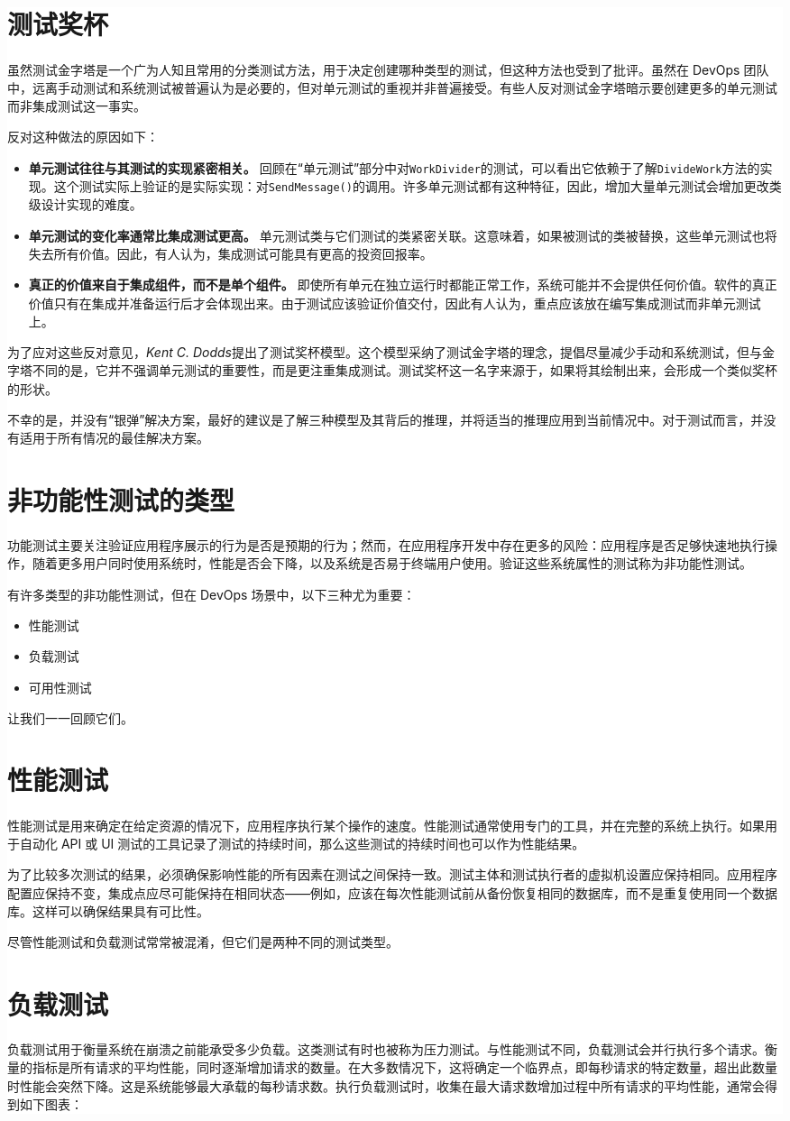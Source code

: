 # 测试奖杯

虽然测试金字塔是一个广为人知且常用的分类测试方法，用于决定创建哪种类型的测试，但这种方法也受到了批评。虽然在 DevOps 团队中，远离手动测试和系统测试被普遍认为是必要的，但对单元测试的重视并非普遍接受。有些人反对测试金字塔暗示要创建更多的单元测试而非集成测试这一事实。

反对这种做法的原因如下：

+   **单元测试往往与其测试的实现紧密相关。** 回顾在“单元测试”部分中对`WorkDivider`的测试，可以看出它依赖于了解`DivideWork`方法的实现。这个测试实际上验证的是实际实现：对`SendMessage()`的调用。许多单元测试都有这种特征，因此，增加大量单元测试会增加更改类级设计实现的难度。

+   **单元测试的变化率通常比集成测试更高。** 单元测试类与它们测试的类紧密关联。这意味着，如果被测试的类被替换，这些单元测试也将失去所有价值。因此，有人认为，集成测试可能具有更高的投资回报率。

+   **真正的价值来自于集成组件，而不是单个组件。** 即使所有单元在独立运行时都能正常工作，系统可能并不会提供任何价值。软件的真正价值只有在集成并准备运行后才会体现出来。由于测试应该验证价值交付，因此有人认为，重点应该放在编写集成测试而非单元测试上。

为了应对这些反对意见，*Kent C. Dodds*提出了测试奖杯模型。这个模型采纳了测试金字塔的理念，提倡尽量减少手动和系统测试，但与金字塔不同的是，它并不强调单元测试的重要性，而是更注重集成测试。测试奖杯这一名字来源于，如果将其绘制出来，会形成一个类似奖杯的形状。

不幸的是，并没有“银弹”解决方案，最好的建议是了解三种模型及其背后的推理，并将适当的推理应用到当前情况中。对于测试而言，并没有适用于所有情况的最佳解决方案。

# 非功能性测试的类型

功能测试主要关注验证应用程序展示的行为是否是预期的行为；然而，在应用程序开发中存在更多的风险：应用程序是否足够快速地执行操作，随着更多用户同时使用系统时，性能是否会下降，以及系统是否易于终端用户使用。验证这些系统属性的测试称为非功能性测试。

有许多类型的非功能性测试，但在 DevOps 场景中，以下三种尤为重要：

+   性能测试

+   负载测试

+   可用性测试

让我们一一回顾它们。

# 性能测试

性能测试是用来确定在给定资源的情况下，应用程序执行某个操作的速度。性能测试通常使用专门的工具，并在完整的系统上执行。如果用于自动化 API 或 UI 测试的工具记录了测试的持续时间，那么这些测试的持续时间也可以作为性能结果。

为了比较多次测试的结果，必须确保影响性能的所有因素在测试之间保持一致。测试主体和测试执行者的虚拟机设置应保持相同。应用程序配置应保持不变，集成点应尽可能保持在相同状态——例如，应该在每次性能测试前从备份恢复相同的数据库，而不是重复使用同一个数据库。这样可以确保结果具有可比性。

尽管性能测试和负载测试常常被混淆，但它们是两种不同的测试类型。

# 负载测试

负载测试用于衡量系统在崩溃之前能承受多少负载。这类测试有时也被称为压力测试。与性能测试不同，负载测试会并行执行多个请求。衡量的指标是所有请求的平均性能，同时逐渐增加请求的数量。在大多数情况下，这将确定一个临界点，即每秒请求的特定数量，超出此数量时性能会突然下降。这是系统能够最大承载的每秒请求数。执行负载测试时，收集在最大请求数增加过程中所有请求的平均性能，通常会得到如下图表：
